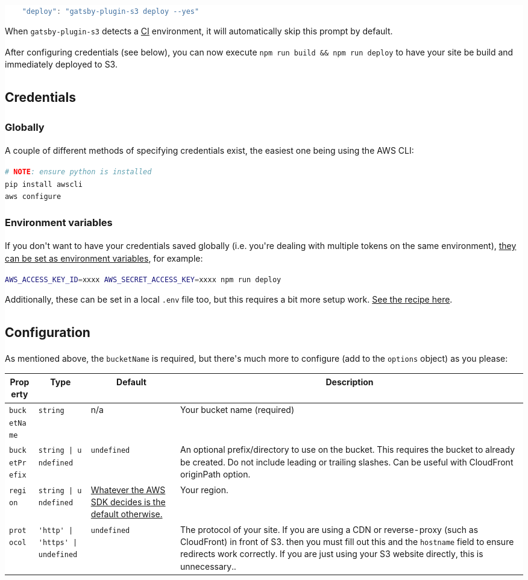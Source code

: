 ```js
    "deploy": "gatsby-plugin-s3 deploy --yes"
```

When `gatsby-plugin-s3` detects a [CI](https://en.wikipedia.org/wiki/Continuous_integration) environment, it will automatically skip this prompt by default.

After configuring credentials (see below), you can now execute `npm run build && npm run deploy` to have your site be build and immediately deployed to S3.

## Credentials

### Globally

A couple of different methods of specifying credentials exist, the easiest one being using the AWS CLI:

```bash
# NOTE: ensure python is installed
pip install awscli
aws configure
```

### Environment variables

If you don't want to have your credentials saved globally (i.e. you're dealing with multiple tokens on the same environment), [they can be set as environment variables](https://docs.aws.amazon.com/sdk-for-javascript/v2/developer-guide/loading-node-credentials-environment.html), for example:

```bash
AWS_ACCESS_KEY_ID=xxxx AWS_SECRET_ACCESS_KEY=xxxx npm run deploy
```

Additionally, these can be set in a local `.env` file too, but this requires a bit more setup work. [See the recipe here](recipes/with-dotenv.md).

## Configuration

As mentioned above, the `bucketName` is required, but there's much more to configure (add to the `options` object) as you please:

| Property                                       | Type                                                                                                                            | Default                                                                                                                                                                             | Description                                                                                                                                                                                                                                                                                                                                                                                       |
| ---------------------------------------------- | ------------------------------------------------------------------------------------------------------------------------------- | ----------------------------------------------------------------------------------------------------------------------------------------------------------------------------------- | ------------------------------------------------------------------------------------------------------------------------------------------------------------------------------------------------------------------------------------------------------------------------------------------------------------------------------------------------------------------------------------------------- |
| `bucketName`                                   | `string`                                                                                                                        | n/a                                                                                                                                                                                 | Your bucket name (required)                                                                                                                                                                                                                                                                                                                                                                       |
| `bucketPrefix`                                 | `string \| undefined`                                                                                                           | `undefined`                                                                                                                                                                         | An optional prefix/directory to use on the bucket. This requires the bucket to already be created. Do not include leading or trailing slashes. Can be useful with CloudFront originPath option.                                                                                                                                                                                                   |
| `region`                                       | `string \| undefined`                                                                                                           | [Whatever the AWS SDK decides is the default otherwise.](https://docs.aws.amazon.com/sdk-for-javascript/v2/developer-guide/setting-region.html#setting-region-environment-variable) | Your region.                                                                                                                                                                                                                                                                                                                                                                                      |
| `protocol`                                     | `'http' \| 'https' \| undefined`                                                                                                | `undefined`                                                                                                                                                                         | The protocol of your site. If you are using a CDN or reverse-proxy (such as CloudFront) in front of S3. then you must fill out this and the `hostname` field to ensure redirects work correctly. If you are just using your S3 website directly, this is unnecessary..                                                                                                                            |
